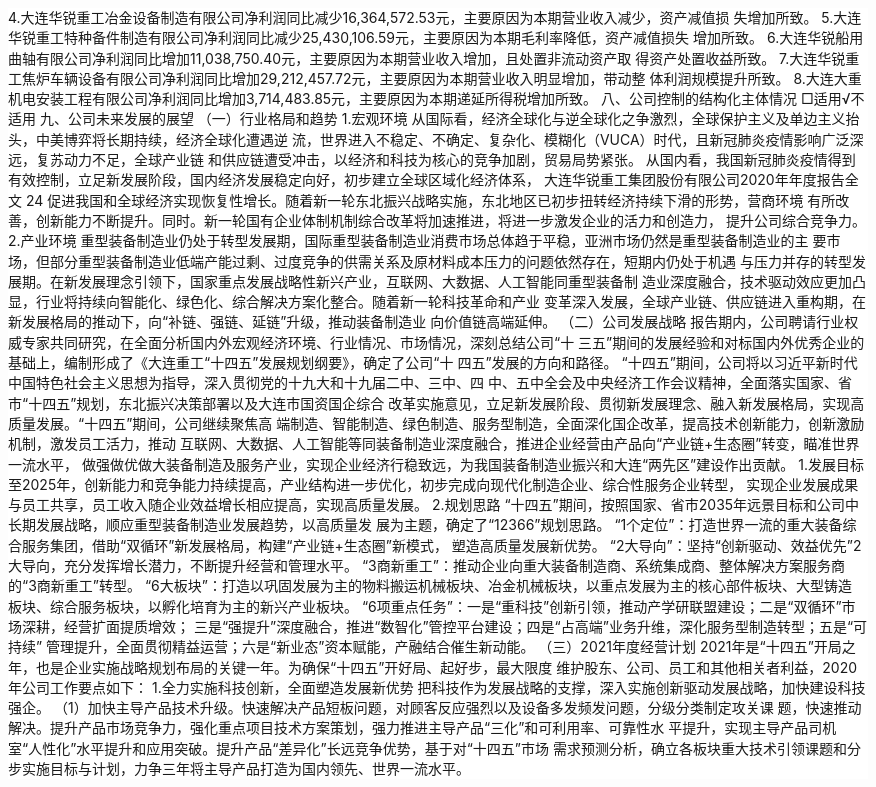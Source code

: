 4.大连华锐重工冶金设备制造有限公司净利润同比减少16,364,572.53元，主要原因为本期营业收入减少，资产减值损
失增加所致。
5.大连华锐重工特种备件制造有限公司净利润同比减少25,430,106.59元，主要原因为本期毛利率降低，资产减值损失
增加所致。
6.大连华锐船用曲轴有限公司净利润同比增加11,038,750.40元，主要原因为本期营业收入增加，且处置非流动资产取
得资产处置收益所致。
7.大连华锐重工焦炉车辆设备有限公司净利润同比增加29,212,457.72元，主要原因为本期营业收入明显增加，带动整
体利润规模提升所致。
8.大连大重机电安装工程有限公司净利润同比增加3,714,483.85元，主要原因为本期递延所得税增加所致。
八、公司控制的结构化主体情况
□适用√不适用
九、公司未来发展的展望
（一）行业格局和趋势
1.宏观环境
从国际看，经济全球化与逆全球化之争激烈，全球保护主义及单边主义抬头，中美博弈将长期持续，经济全球化遭遇逆
流，世界进入不稳定、不确定、复杂化、模糊化（VUCA）时代，且新冠肺炎疫情影响广泛深远，复苏动力不足，全球产业链
和供应链遭受冲击，以经济和科技为核心的竞争加剧，贸易局势紧张。
从国内看，我国新冠肺炎疫情得到有效控制，立足新发展阶段，国内经济发展稳定向好，初步建立全球区域化经济体系，
大连华锐重工集团股份有限公司2020年年度报告全文
24
促进我国和全球经济实现恢复性增长。随着新一轮东北振兴战略实施，东北地区已初步扭转经济持续下滑的形势，营商环境
有所改善，创新能力不断提升。同时。新一轮国有企业体制机制综合改革将加速推进，将进一步激发企业的活力和创造力，
提升公司综合竞争力。
2.产业环境
重型装备制造业仍处于转型发展期，国际重型装备制造业消费市场总体趋于平稳，亚洲市场仍然是重型装备制造业的主
要市场，但部分重型装备制造业低端产能过剩、过度竞争的供需关系及原材料成本压力的问题依然存在，短期内仍处于机遇
与压力并存的转型发展期。在新发展理念引领下，国家重点发展战略性新兴产业，互联网、大数据、人工智能同重型装备制
造业深度融合，技术驱动效应更加凸显，行业将持续向智能化、绿色化、综合解决方案化整合。随着新一轮科技革命和产业
变革深入发展，全球产业链、供应链进入重构期，在新发展格局的推动下，向“补链、强链、延链”升级，推动装备制造业
向价值链高端延伸。
（二）公司发展战略
报告期内，公司聘请行业权威专家共同研究，在全面分析国内外宏观经济环境、行业情况、市场情况，深刻总结公司“十
三五”期间的发展经验和对标国内外优秀企业的基础上，编制形成了《大连重工“十四五”发展规划纲要》，确定了公司“十
四五”发展的方向和路径。
“十四五”期间，公司将以习近平新时代中国特色社会主义思想为指导，深入贯彻党的十九大和十九届二中、三中、四
中、五中全会及中央经济工作会议精神，全面落实国家、省市“十四五”规划，东北振兴决策部署以及大连市国资国企综合
改革实施意见，立足新发展阶段、贯彻新发展理念、融入新发展格局，实现高质量发展。“十四五”期间，公司继续聚焦高
端制造、智能制造、绿色制造、服务型制造，全面深化国企改革，提高技术创新能力，创新激励机制，激发员工活力，推动
互联网、大数据、人工智能等同装备制造业深度融合，推进企业经营由产品向“产业链+生态圈”转变，瞄准世界一流水平，
做强做优做大装备制造及服务产业，实现企业经济行稳致远，为我国装备制造业振兴和大连“两先区”建设作出贡献。
1.发展目标
至2025年，创新能力和竞争能力持续提高，产业结构进一步优化，初步完成向现代化制造企业、综合性服务企业转型，
实现企业发展成果与员工共享，员工收入随企业效益增长相应提高，实现高质量发展。
2.规划思路
“十四五”期间，按照国家、省市2035年远景目标和公司中长期发展战略，顺应重型装备制造业发展趋势，以高质量发
展为主题，确定了“12366”规划思路。
“1个定位”：打造世界一流的重大装备综合服务集团，借助“双循环”新发展格局，构建“产业链+生态圈”新模式，
塑造高质量发展新优势。
“2大导向”：坚持“创新驱动、效益优先”2大导向，充分发挥增长潜力，不断提升经营和管理水平。
“3商新重工”：推动企业向重大装备制造商、系统集成商、整体解决方案服务商的“3商新重工”转型。
“6大板块”：打造以巩固发展为主的物料搬运机械板块、冶金机械板块，以重点发展为主的核心部件板块、大型铸造
板块、综合服务板块，以孵化培育为主的新兴产业板块。
“6项重点任务”：一是“重科技”创新引领，推动产学研联盟建设；二是“双循环”市场深耕，经营扩面提质增效；
三是“强提升”深度融合，推进“数智化”管控平台建设；四是“占高端”业务升维，深化服务型制造转型；五是“可持续”
管理提升，全面贯彻精益运营；六是“新业态”资本赋能，产融结合催生新动能。
（三）2021年度经营计划
2021年是“十四五”开局之年，也是企业实施战略规划布局的关键一年。为确保“十四五”开好局、起好步，最大限度
维护股东、公司、员工和其他相关者利益，2020年公司工作要点如下：
1.全力实施科技创新，全面塑造发展新优势
把科技作为发展战略的支撑，深入实施创新驱动发展战略，加快建设科技强企。
（1）加快主导产品技术升级。快速解决产品短板问题，对顾客反应强烈以及设备多发频发问题，分级分类制定攻关课
题，快速推动解决。提升产品市场竞争力，强化重点项目技术方案策划，强力推进主导产品“三化”和可利用率、可靠性水
平提升，实现主导产品司机室“人性化”水平提升和应用突破。提升产品“差异化”长远竞争优势，基于对“十四五”市场
需求预测分析，确立各板块重大技术引领课题和分步实施目标与计划，力争三年将主导产品打造为国内领先、世界一流水平。